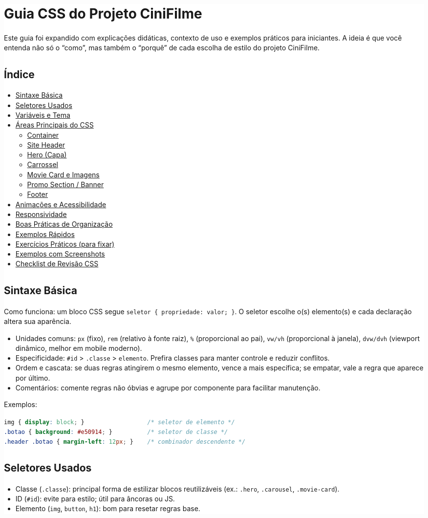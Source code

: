 # Guia CSS do Projeto CiniFilme

Este guia foi expandido com explicações didáticas, contexto de uso e exemplos práticos para iniciantes. A ideia é que você entenda não só o “como”, mas também o “porquê” de cada escolha de estilo do projeto CiniFilme.

## Índice
- [Sintaxe Básica](#sintaxe-básica)
- [Seletores Usados](#seletores-usados)
- [Variáveis e Tema](#variáveis-e-tema)
- [Áreas Principais do CSS](#áreas-principais-do-css)
  - [Container](#container)
  - [Site Header](#site-header)
  - [Hero (Capa)](#hero-capa)
  - [Carrossel](#carrossel)
  - [Movie Card e Imagens](#movie-card-e-imagens)
  - [Promo Section / Banner](#promo-section--banner)
  - [Footer](#footer)
- [Animações e Acessibilidade](#animações-e-acessibilidade)
- [Responsividade](#responsividade)
- [Boas Práticas de Organização](#boas-práticas-de-organização)
- [Exemplos Rápidos](#exemplos-rápidos)
- [Exercícios Práticos (para fixar)](#exercícios-práticos-para-fixar)
- [Exemplos com Screenshots](#exemplos-com-screenshots)
- [Checklist de Revisão CSS](#checklist-de-revisão-css)

## Sintaxe Básica
Como funciona: um bloco CSS segue `seletor { propriedade: valor; }`. O seletor escolhe o(s) elemento(s) e cada declaração altera sua aparência.

- Unidades comuns: `px` (fixo), `rem` (relativo à fonte raiz), `%` (proporcional ao pai), `vw/vh` (proporcional à janela), `dvw/dvh` (viewport dinâmico, melhor em mobile moderno).
- Especificidade: `#id` > `.classe` > `elemento`. Prefira classes para manter controle e reduzir conflitos.
- Ordem e cascata: se duas regras atingirem o mesmo elemento, vence a mais específica; se empatar, vale a regra que aparece por último.
- Comentários: comente regras não óbvias e agrupe por componente para facilitar manutenção.

Exemplos:
```css
img { display: block; }                  /* seletor de elemento */
.botao { background: #e50914; }          /* seletor de classe */
.header .botao { margin-left: 12px; }    /* combinador descendente */
```

## Seletores Usados
- Classe (`.classe`): principal forma de estilizar blocos reutilizáveis (ex.: `.hero`, `.carousel`, `.movie-card`).
- ID (`#id`): evite para estilo; útil para âncoras ou JS.
- Elemento (`img`, `button`, `h1`): bom para resetar regras base.
